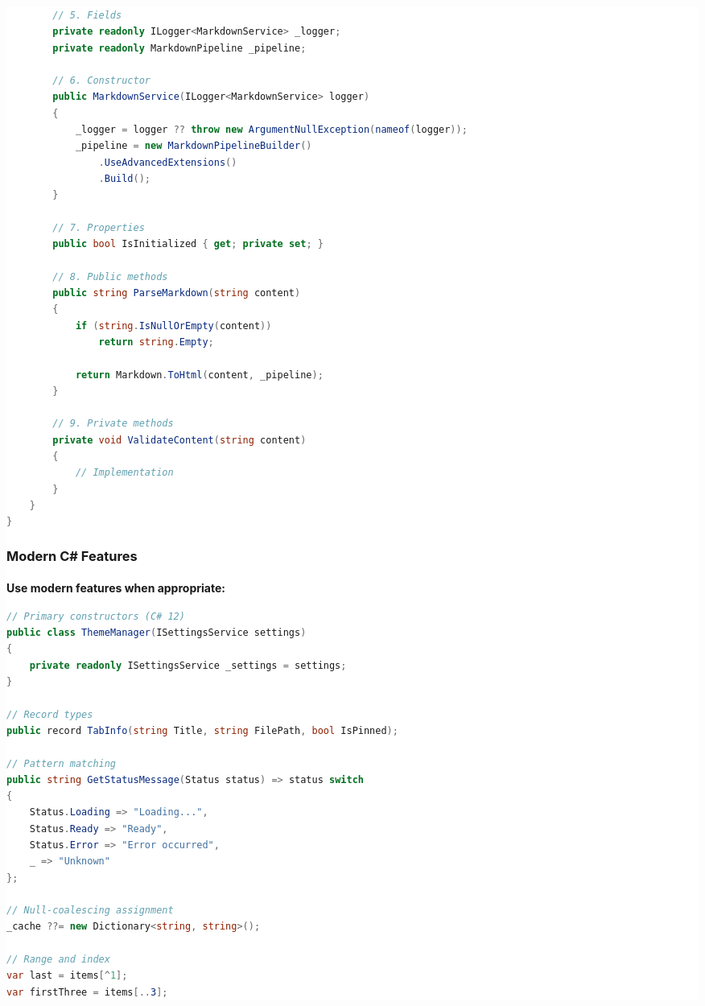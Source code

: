 ```csharp
        // 5. Fields
        private readonly ILogger<MarkdownService> _logger;
        private readonly MarkdownPipeline _pipeline;
        
        // 6. Constructor
        public MarkdownService(ILogger<MarkdownService> logger)
        {
            _logger = logger ?? throw new ArgumentNullException(nameof(logger));
            _pipeline = new MarkdownPipelineBuilder()
                .UseAdvancedExtensions()
                .Build();
        }
        
        // 7. Properties
        public bool IsInitialized { get; private set; }
        
        // 8. Public methods
        public string ParseMarkdown(string content)
        {
            if (string.IsNullOrEmpty(content))
                return string.Empty;
                
            return Markdown.ToHtml(content, _pipeline);
        }
        
        // 9. Private methods
        private void ValidateContent(string content)
        {
            // Implementation
        }
    }
}
```

### Modern C# Features

**Use modern features when appropriate:**

```csharp
// Primary constructors (C# 12)
public class ThemeManager(ISettingsService settings)
{
    private readonly ISettingsService _settings = settings;
}

// Record types
public record TabInfo(string Title, string FilePath, bool IsPinned);

// Pattern matching
public string GetStatusMessage(Status status) => status switch
{
    Status.Loading => "Loading...",
    Status.Ready => "Ready",
    Status.Error => "Error occurred",
    _ => "Unknown"
};

// Null-coalescing assignment
_cache ??= new Dictionary<string, string>();

// Range and index
var last = items[^1];
var firstThree = items[..3];
```